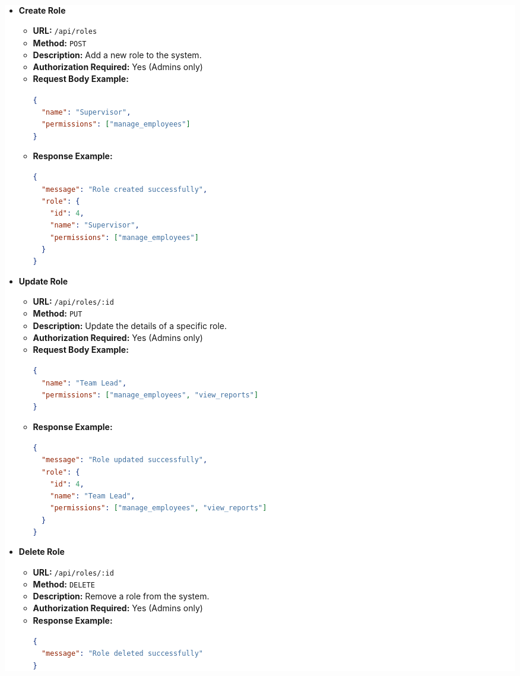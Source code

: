 - **Create Role**
  - **URL:** `/api/roles`
  - **Method:** `POST`
  - **Description:** Add a new role to the system.
  - **Authorization Required:** Yes (Admins only)
  - **Request Body Example:**
    ```json
    {
      "name": "Supervisor",
      "permissions": ["manage_employees"]
    }
    ```
  - **Response Example:**
    ```json
    {
      "message": "Role created successfully",
      "role": {
        "id": 4,
        "name": "Supervisor",
        "permissions": ["manage_employees"]
      }
    }
    ```

- **Update Role**
  - **URL:** `/api/roles/:id`
  - **Method:** `PUT`
  - **Description:** Update the details of a specific role.
  - **Authorization Required:** Yes (Admins only)
  - **Request Body Example:**
    ```json
    {
      "name": "Team Lead",
      "permissions": ["manage_employees", "view_reports"]
    }
    ```
  - **Response Example:**
    ```json
    {
      "message": "Role updated successfully",
      "role": {
        "id": 4,
        "name": "Team Lead",
        "permissions": ["manage_employees", "view_reports"]
      }
    }
    ```

- **Delete Role**
  - **URL:** `/api/roles/:id`
  - **Method:** `DELETE`
  - **Description:** Remove a role from the system.
  - **Authorization Required:** Yes (Admins only)
  - **Response Example:**
    ```json
    {
      "message": "Role deleted successfully"
    }
    ```
